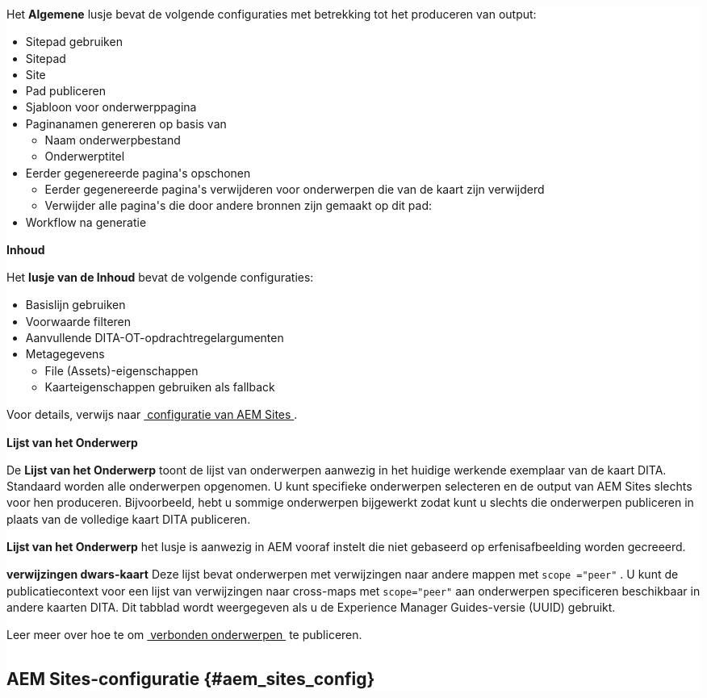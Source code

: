 Het **Algemene** lusje bevat de volgende configuraties met betrekking tot het produceren van output:

- Sitepad gebruiken
- Sitepad
- Site
- Pad publiceren
- Sjabloon voor onderwerppagina
- Paginanamen genereren op basis van
   - Naam onderwerpbestand
   - Onderwerptitel
- Eerder gegenereerde pagina&#39;s opschonen
   - Eerder gegenereerde pagina&#39;s verwijderen voor onderwerpen die van de kaart zijn verwijderd
   - Verwijder alle pagina&#39;s die door andere bronnen zijn gemaakt op dit pad:
- Workflow na generatie



**Inhoud**

Het **lusje van de Inhoud** bevat de volgende configuraties:

- Basislijn gebruiken
- Voorwaarde filteren
- Aanvullende DITA-OT-opdrachtregelargumenten
- Metagegevens
   - File (Assets)-eigenschappen
   - Kaarteigenschappen gebruiken als fallback


Voor details, verwijs naar [&#x200B; configuratie van AEM Sites &#x200B;](#aem_sites_config).

**Lijst van het Onderwerp**

De **Lijst van het Onderwerp** toont de lijst van onderwerpen aanwezig in het huidige werkende exemplaar van de kaart DITA. Standaard worden alle onderwerpen opgenomen. U kunt specifieke onderwerpen selecteren en de output van AEM Sites slechts voor hen produceren. Bijvoorbeeld, hebt u sommige onderwerpen bijgewerkt zodat kunt u slechts die onderwerpen publiceren in plaats van de volledige kaart DITA publiceren.

**Lijst van het Onderwerp** het lusje is aanwezig in AEM vooraf instelt die niet gebaseerd op erfenisafbeelding worden gecreeerd.

**verwijzingen dwars-kaart**
Deze lijst bevat onderwerpen met verwijzingen naar andere mappen met `scope ="peer"` . U kunt de publicatiecontext voor een lijst van verwijzingen naar cross-maps met `scope="peer"` aan onderwerpen specificeren beschikbaar in andere kaarten DITA. Dit tabblad wordt weergegeven als u de Experience Manager Guides-versie (UUID) gebruikt.



Leer meer over hoe te om [&#x200B; verbonden onderwerpen &#x200B;](#publish-linked-topics) te publiceren.





## AEM Sites-configuratie {#aem_sites_config}
